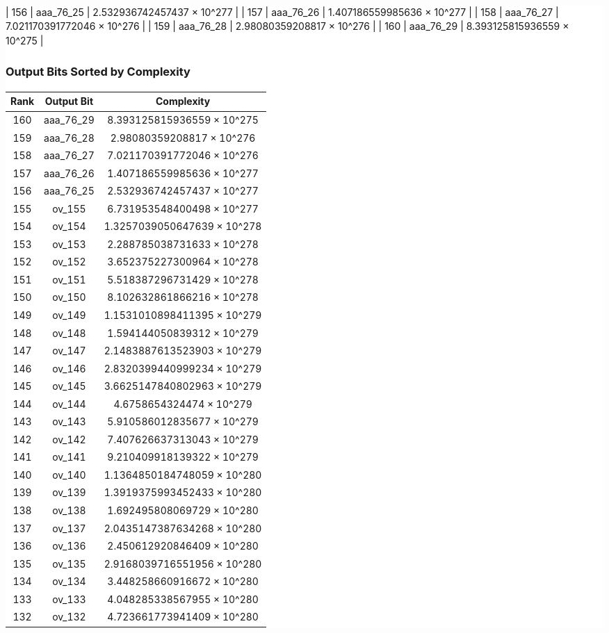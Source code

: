 | 156 | aaa_76_25 | 2.532936742457437 × 10^277 |
| 157 | aaa_76_26 | 1.407186559985636 × 10^277 |
| 158 | aaa_76_27 | 7.021170391772046 × 10^276 |
| 159 | aaa_76_28 | 2.98080359208817 × 10^276 |
| 160 | aaa_76_29 | 8.393125815936559 × 10^275 |

### Output Bits Sorted by Complexity

| Rank | Output Bit | Complexity |
|:----:|:----------:|:----------:|
| 160 | aaa_76_29 | 8.393125815936559 × 10^275 |
| 159 | aaa_76_28 | 2.98080359208817 × 10^276 |
| 158 | aaa_76_27 | 7.021170391772046 × 10^276 |
| 157 | aaa_76_26 | 1.407186559985636 × 10^277 |
| 156 | aaa_76_25 | 2.532936742457437 × 10^277 |
| 155 | ov_155 | 6.731953548400498 × 10^277 |
| 154 | ov_154 | 1.3257039050647639 × 10^278 |
| 153 | ov_153 | 2.288785038731633 × 10^278 |
| 152 | ov_152 | 3.652375227300964 × 10^278 |
| 151 | ov_151 | 5.518387296731429 × 10^278 |
| 150 | ov_150 | 8.102632861866216 × 10^278 |
| 149 | ov_149 | 1.1531010898411395 × 10^279 |
| 148 | ov_148 | 1.594144050839312 × 10^279 |
| 147 | ov_147 | 2.1483887613523903 × 10^279 |
| 146 | ov_146 | 2.8320399440999234 × 10^279 |
| 145 | ov_145 | 3.6625147840802963 × 10^279 |
| 144 | ov_144 | 4.6758654324474 × 10^279 |
| 143 | ov_143 | 5.910586012835677 × 10^279 |
| 142 | ov_142 | 7.407626637313043 × 10^279 |
| 141 | ov_141 | 9.210409918139322 × 10^279 |
| 140 | ov_140 | 1.1364850184748059 × 10^280 |
| 139 | ov_139 | 1.3919375993452433 × 10^280 |
| 138 | ov_138 | 1.692495808069729 × 10^280 |
| 137 | ov_137 | 2.0435147387634268 × 10^280 |
| 136 | ov_136 | 2.450612920846409 × 10^280 |
| 135 | ov_135 | 2.9168039716551956 × 10^280 |
| 134 | ov_134 | 3.448258660916672 × 10^280 |
| 133 | ov_133 | 4.048285338567955 × 10^280 |
| 132 | ov_132 | 4.723661773941409 × 10^280 |